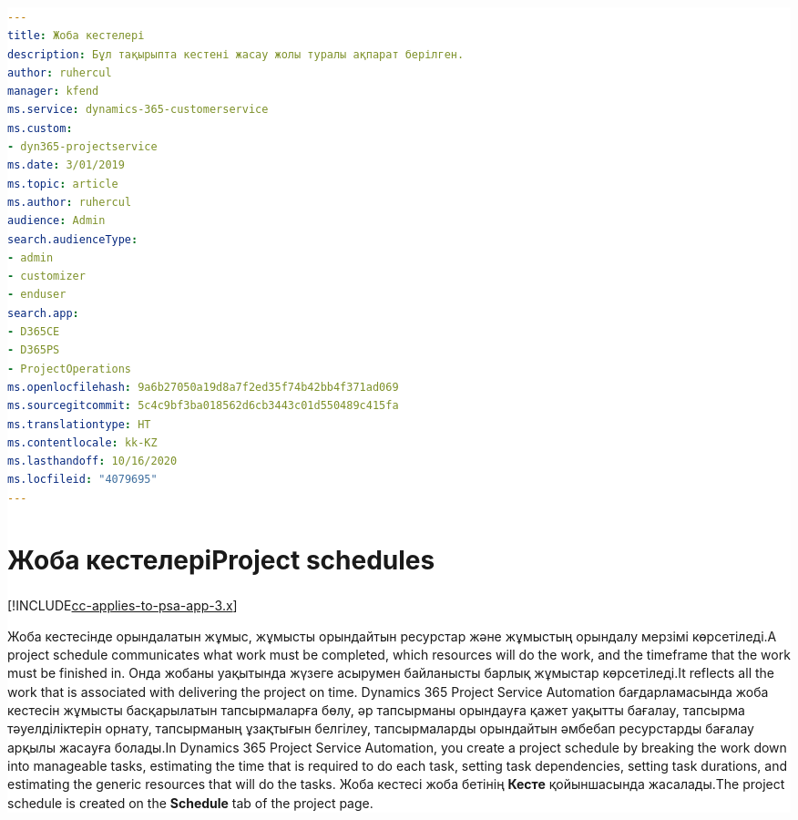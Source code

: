 ```yaml
---
title: Жоба кестелері
description: Бұл тақырыпта кестені жасау жолы туралы ақпарат берілген.
author: ruhercul
manager: kfend
ms.service: dynamics-365-customerservice
ms.custom:
- dyn365-projectservice
ms.date: 3/01/2019
ms.topic: article
ms.author: ruhercul
audience: Admin
search.audienceType:
- admin
- customizer
- enduser
search.app:
- D365CE
- D365PS
- ProjectOperations
ms.openlocfilehash: 9a6b27050a19d8a7f2ed35f74b42bb4f371ad069
ms.sourcegitcommit: 5c4c9bf3ba018562d6cb3443c01d550489c415fa
ms.translationtype: HT
ms.contentlocale: kk-KZ
ms.lasthandoff: 10/16/2020
ms.locfileid: "4079695"
---
```

# <a name="project-schedules"></a><span data-ttu-id="dfa1d-103">Жоба кестелері</span><span class="sxs-lookup"><span data-stu-id="dfa1d-103">Project schedules</span></span> 

[!INCLUDE[cc-applies-to-psa-app-3.x](../includes/cc-applies-to-psa-app-3x.md)]

<span data-ttu-id="dfa1d-104">Жоба кестесінде орындалатын жұмыс, жұмысты орындайтын ресурстар және жұмыстың орындалу мерзімі көрсетіледі.</span><span class="sxs-lookup"><span data-stu-id="dfa1d-104">A project schedule communicates what work must be completed, which resources will do the work, and the timeframe that the work must be finished in.</span></span> <span data-ttu-id="dfa1d-105">Онда жобаны уақытында жүзеге асырумен байланысты барлық жұмыстар көрсетіледі.</span><span class="sxs-lookup"><span data-stu-id="dfa1d-105">It reflects all the work that is associated with delivering the project on time.</span></span> <span data-ttu-id="dfa1d-106">Dynamics 365 Project Service Automation бағдарламасында жоба кестесін жұмысты басқарылатын тапсырмаларға бөлу, әр тапсырманы орындауға қажет уақытты бағалау, тапсырма тәуелділіктерін орнату, тапсырманың ұзақтығын белгілеу, тапсырмаларды орындайтын әмбебап ресурстарды бағалау арқылы жасауға болады.</span><span class="sxs-lookup"><span data-stu-id="dfa1d-106">In Dynamics 365 Project Service Automation, you create a project schedule by breaking the work down into manageable tasks, estimating the time that is required to do each task, setting task dependencies, setting task durations, and estimating the generic resources that will do the tasks.</span></span> <span data-ttu-id="dfa1d-107">Жоба кестесі жоба бетінің **Кесте** қойыншасында жасалады.</span><span class="sxs-lookup"><span data-stu-id="dfa1d-107">The project schedule is created on the **Schedule** tab of the project page.</span></span>
 